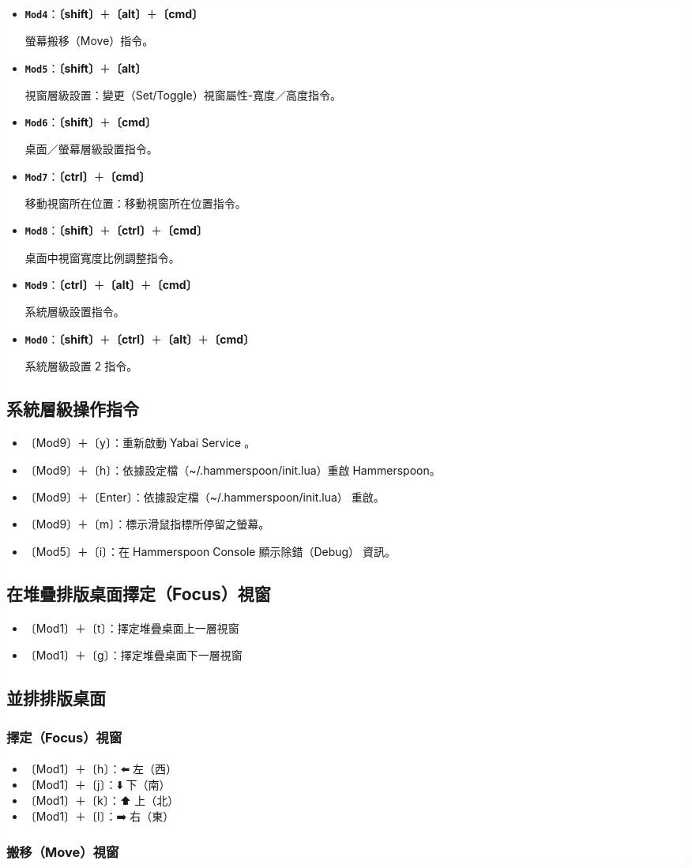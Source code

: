 - **`Mod4`**：**〔shift〕**＋**〔alt〕**＋**〔cmd〕**

  螢幕搬移（Move）指令。

- **`Mod5`**：**〔shift〕**＋**〔alt〕**

  視窗層級設置：變更（Set/Toggle）視窗屬性-寬度／高度指令。

- **`Mod6`**：**〔shift〕**＋**〔cmd〕**

  桌面／螢幕層級設置指令。

- **`Mod7`**：**〔ctrl〕**＋**〔cmd〕**

  移動視窗所在位置：移動視窗所在位置指令。

- **`Mod8`**：**〔shift〕**＋**〔ctrl〕**＋**〔cmd〕**

  桌面中視窗寬度比例調整指令。

- **`Mod9`**：**〔ctrl〕**＋**〔alt〕**＋**〔cmd〕**

  系統層級設置指令。

- **`Mod0`**：**〔shift〕**＋**〔ctrl〕**＋**〔alt〕**＋**〔cmd〕**

  系統層級設置 2 指令。

## 系統層級操作指令

- 〔Mod9〕＋〔y〕：重新啟動 Yabai Service 。

- 〔Mod9〕＋〔h〕：依據設定檔（~/.hammerspoon/init.lua）重啟
  Hammerspoon。

- 〔Mod9〕＋〔Enter〕：依據設定檔（~/.hammerspoon/init.lua）
  重啟。

- 〔Mod9〕＋〔m〕：標示滑鼠指標所停留之螢幕。

- 〔Mod5〕＋〔i〕：在 Hammerspoon Console 顯示除錯（Debug）
  資訊。

## 在堆疊排版桌面擇定（Focus）視窗

- 〔Mod1〕＋〔t〕：擇定堆疊桌面上一層視窗

- 〔Mod1〕＋〔g〕：擇定堆疊桌面下一層視窗

## 並排排版桌面

### 擇定（Focus）視窗

- 〔Mod1〕＋〔h〕：⬅️ 左（西）
- 〔Mod1〕＋〔j〕：⬇️ 下（南）
- 〔Mod1〕＋〔k〕：⬆️ 上（北）
- 〔Mod1〕＋〔l〕：➡️ 右（東）

### 搬移（Move）視窗
